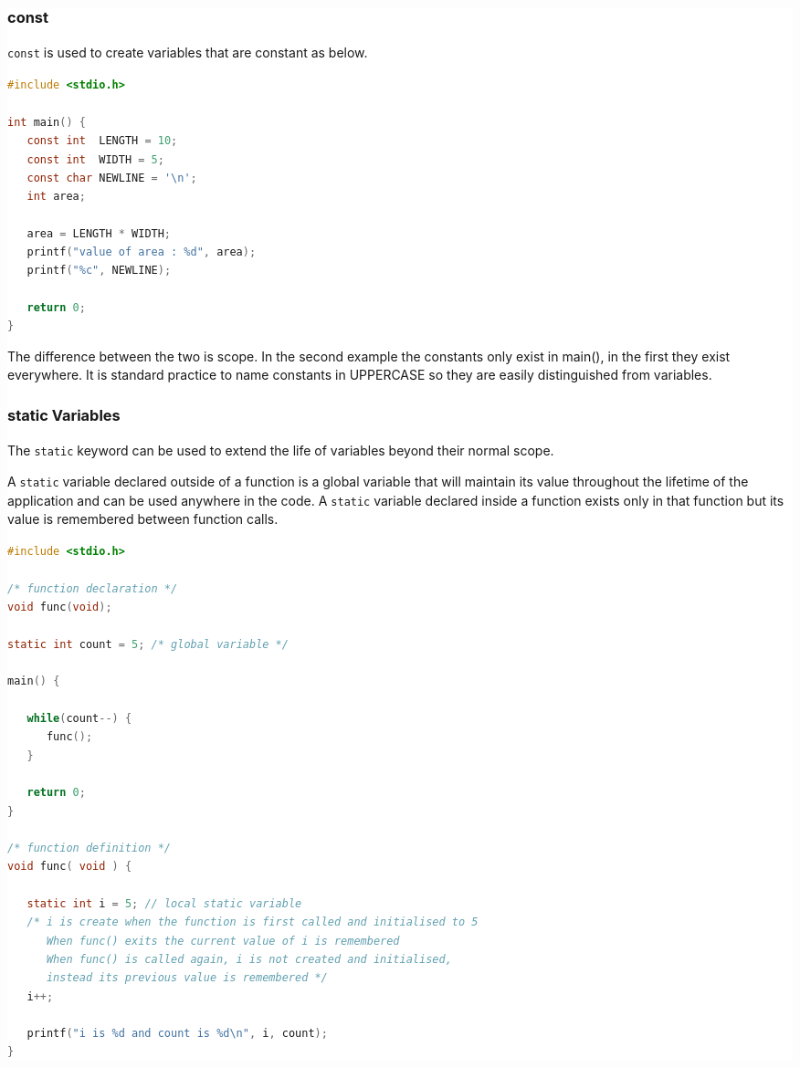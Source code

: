 ### const
`const` is used to create variables that are constant as below.  
```c
#include <stdio.h>

int main() {
   const int  LENGTH = 10;
   const int  WIDTH = 5;
   const char NEWLINE = '\n';
   int area;  
   
   area = LENGTH * WIDTH;
   printf("value of area : %d", area);
   printf("%c", NEWLINE);

   return 0;
}
```
The difference between the two is scope. In the second example the constants only exist in main(), in the first they exist everywhere. It is standard practice to name constants in UPPERCASE so they are easily distinguished from variables.  

### static Variables
The `static` keyword can be used to extend the life of variables beyond their normal scope. 

A `static` variable declared outside of a function is a global variable that will maintain its value throughout the lifetime of the application and can be used anywhere in the code. A `static` variable declared inside a function exists only in that function but its value is remembered between function calls.

```c
#include <stdio.h>
 
/* function declaration */
void func(void);
 
static int count = 5; /* global variable */
 
main() {

   while(count--) {
      func();
   }
	
   return 0;
}

/* function definition */
void func( void ) {

   static int i = 5; // local static variable
   /* i is create when the function is first called and initialised to 5
      When func() exits the current value of i is remembered
      When func() is called again, i is not created and initialised, 
      instead its previous value is remembered */
   i++;

   printf("i is %d and count is %d\n", i, count);
}
```
